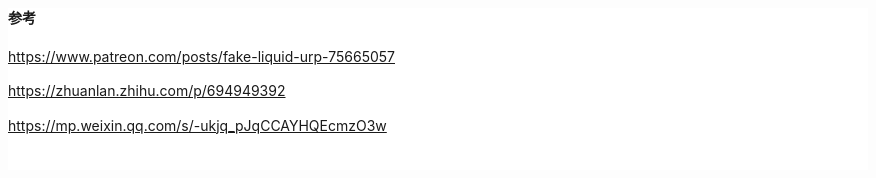 #### 参考

https://www.patreon.com/posts/fake-liquid-urp-75665057

https://zhuanlan.zhihu.com/p/694949392

https://mp.weixin.qq.com/s/-ukjq_pJqCCAYHQEcmzO3w

‍
